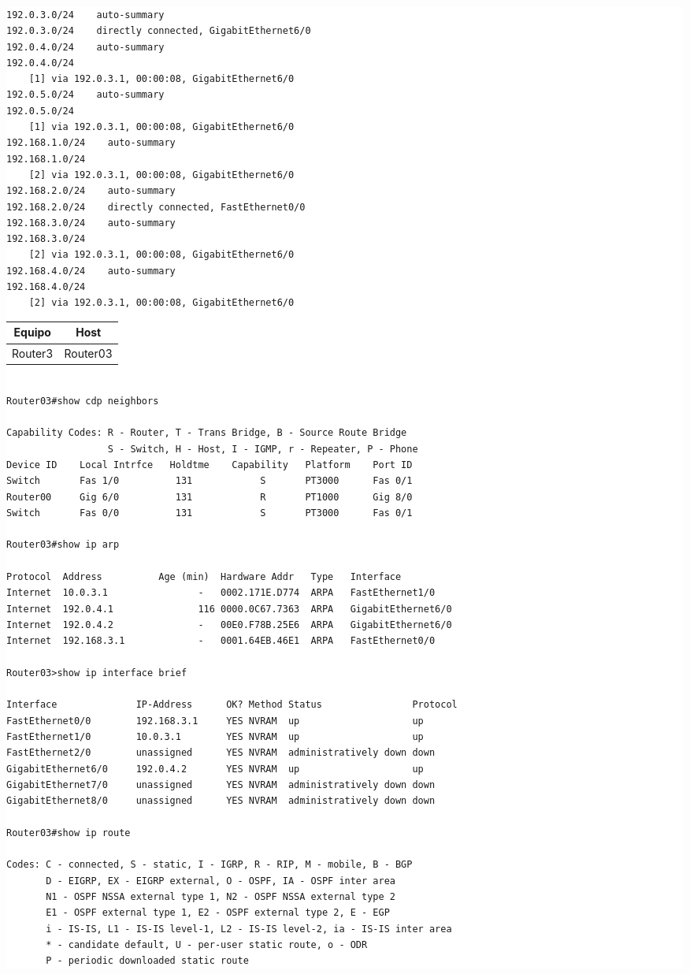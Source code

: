 ```console    
192.0.3.0/24    auto-summary
192.0.3.0/24    directly connected, GigabitEthernet6/0
192.0.4.0/24    auto-summary
192.0.4.0/24
    [1] via 192.0.3.1, 00:00:08, GigabitEthernet6/0
192.0.5.0/24    auto-summary
192.0.5.0/24
    [1] via 192.0.3.1, 00:00:08, GigabitEthernet6/0
192.168.1.0/24    auto-summary
192.168.1.0/24
    [2] via 192.0.3.1, 00:00:08, GigabitEthernet6/0
192.168.2.0/24    auto-summary
192.168.2.0/24    directly connected, FastEthernet0/0
192.168.3.0/24    auto-summary
192.168.3.0/24
    [2] via 192.0.3.1, 00:00:08, GigabitEthernet6/0
192.168.4.0/24    auto-summary
192.168.4.0/24
    [2] via 192.0.3.1, 00:00:08, GigabitEthernet6/0

```
|Equipo | Host   |
|-------|--------|
|Router3|Router03|
```console  

Router03#show cdp neighbors

Capability Codes: R - Router, T - Trans Bridge, B - Source Route Bridge
                  S - Switch, H - Host, I - IGMP, r - Repeater, P - Phone
Device ID    Local Intrfce   Holdtme    Capability   Platform    Port ID
Switch       Fas 1/0          131            S       PT3000      Fas 0/1
Router00     Gig 6/0          131            R       PT1000      Gig 8/0
Switch       Fas 0/0          131            S       PT3000      Fas 0/1

Router03#show ip arp

Protocol  Address          Age (min)  Hardware Addr   Type   Interface
Internet  10.0.3.1                -   0002.171E.D774  ARPA   FastEthernet1/0
Internet  192.0.4.1               116 0000.0C67.7363  ARPA   GigabitEthernet6/0
Internet  192.0.4.2               -   00E0.F78B.25E6  ARPA   GigabitEthernet6/0
Internet  192.168.3.1             -   0001.64EB.46E1  ARPA   FastEthernet0/0

Router03>show ip interface brief

Interface              IP-Address      OK? Method Status                Protocol 
FastEthernet0/0        192.168.3.1     YES NVRAM  up                    up 
FastEthernet1/0        10.0.3.1        YES NVRAM  up                    up 
FastEthernet2/0        unassigned      YES NVRAM  administratively down down 
GigabitEthernet6/0     192.0.4.2       YES NVRAM  up                    up 
GigabitEthernet7/0     unassigned      YES NVRAM  administratively down down 
GigabitEthernet8/0     unassigned      YES NVRAM  administratively down down

Router03#show ip route

Codes: C - connected, S - static, I - IGRP, R - RIP, M - mobile, B - BGP
       D - EIGRP, EX - EIGRP external, O - OSPF, IA - OSPF inter area
       N1 - OSPF NSSA external type 1, N2 - OSPF NSSA external type 2
       E1 - OSPF external type 1, E2 - OSPF external type 2, E - EGP
       i - IS-IS, L1 - IS-IS level-1, L2 - IS-IS level-2, ia - IS-IS inter area
       * - candidate default, U - per-user static route, o - ODR
       P - periodic downloaded static route

```